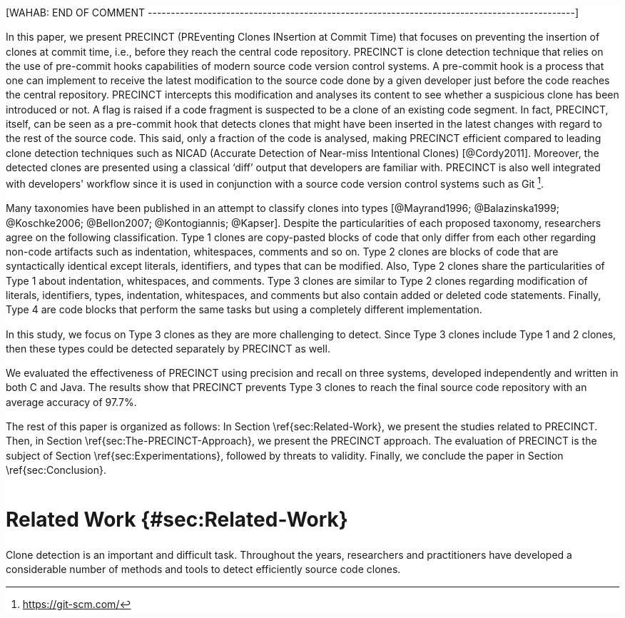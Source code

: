 [WAHAB: END OF COMMENT ---------------------------------------------------------------------------------------------]

In this paper, we present PRECINCT (PREventing Clones INsertion at Commit Time) that focuses on preventing the insertion of clones at commit time, i.e., before they reach the central code repository. PRECINCT is clone detection technique that relies on the use of pre-commit hooks capabilities of modern source code version control systems. A pre-commit hook is a process that one can implement to receive the latest modification to the source code done by a given developer just before the code reaches the central repository.
PRECINCT intercepts this modification and analyses its content to see whether a suspicious clone has been introduced or not.
A flag is raised if a code fragment is suspected to be a clone of an existing code segment.
In fact, PRECINCT, itself, can be seen as a pre-commit hook that detects clones that might have been inserted in the latest changes with regard to the rest of the source code.
This said, only a fraction of the code is analysed, making PRECINCT efficient compared to leading clone detection techniques such as NICAD (Accurate Detection of Near-miss Intentional Clones) [@Cordy2011].
Moreover, the detected clones are presented using a classical ‘diff’ output that developers are familiar with.
PRECINCT is also well integrated with developers' workflow since it is used in conjunction with a source code version control systems such as Git [^1].

Many taxonomies have been published in an attempt to classify clones into types [@Mayrand1996; @Balazinska1999; @Koschke2006; @Bellon2007; @Kontogiannis; @Kapser].
Despite the particularities of each proposed taxonomy, researchers agree on the following classification.
Type 1 clones are copy-pasted blocks of code that only differ from each other regarding non-code artifacts such as indentation, whitespaces, comments and so on.
Type 2 clones are blocks of code that are syntactically identical except literals, identifiers, and types that can be modified.
Also, Type 2 clones share the particularities of Type 1 about indentation, whitespaces, and comments.
Type 3 clones are similar to Type 2 clones regarding modification of literals, identifiers, types, indentation, whitespaces, and comments but also contain added or deleted code statements.
Finally, Type 4 are code blocks that perform the same tasks but using a completely different implementation.

In this study, we focus on Type 3 clones as they are more challenging to detect. Since Type 3 clones include Type 1 and 2 clones, then these types could be detected separately by PRECINCT as well.

We evaluated the effectiveness of PRECINCT using precision and recall on three systems, developed independently and written in both C and Java. The results show that PRECINCT prevents Type 3 clones to reach the final source code repository with an average accuracy of 97.7%.

The rest of this paper is organized as follows: In Section \ref{sec:Related-Work}, we present the studies related to PRECINCT. Then, in Section \ref{sec:The-PRECINCT-Approach}, we present the PRECINCT approach. The evaluation of PRECINCT is the subject of Section \ref{sec:Experimentations}, followed by threats to validity.
Finally, we conclude the paper in Section \ref{sec:Conclusion}.

Related Work {#sec:Related-Work}
============

Clone detection is an important and difficult task. Throughout the years, researchers and practitioners have developed a considerable number of methods and tools to detect efficiently source code clones.


[^1]: https://git-scm.com/
[^2]: http://txl.ca
[^4]: https://mmonit.com/monit/
[^5]: http://www.jhotdraw.org/
[^6]: http://www.dnsjava.org/